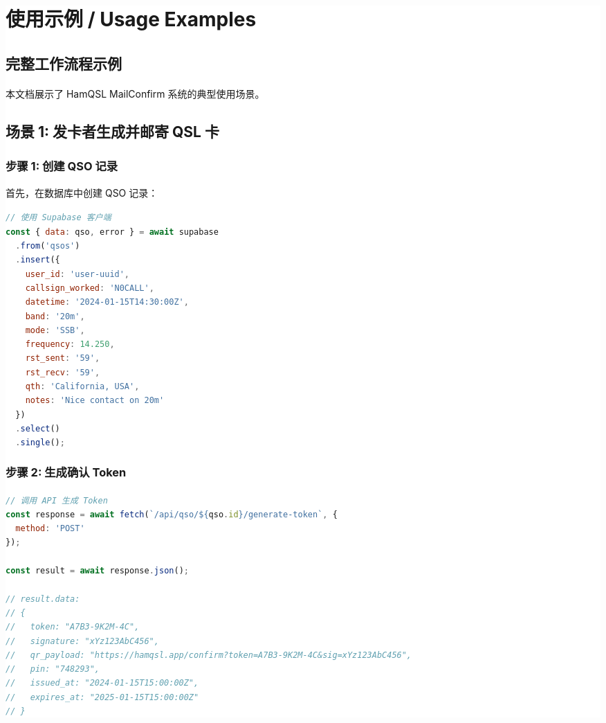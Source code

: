 # 使用示例 / Usage Examples

## 完整工作流程示例

本文档展示了 HamQSL MailConfirm 系统的典型使用场景。

## 场景 1: 发卡者生成并邮寄 QSL 卡

### 步骤 1: 创建 QSO 记录

首先，在数据库中创建 QSO 记录：

```javascript
// 使用 Supabase 客户端
const { data: qso, error } = await supabase
  .from('qsos')
  .insert({
    user_id: 'user-uuid',
    callsign_worked: 'N0CALL',
    datetime: '2024-01-15T14:30:00Z',
    band: '20m',
    mode: 'SSB',
    frequency: 14.250,
    rst_sent: '59',
    rst_recv: '59',
    qth: 'California, USA',
    notes: 'Nice contact on 20m'
  })
  .select()
  .single();
```

### 步骤 2: 生成确认 Token

```javascript
// 调用 API 生成 Token
const response = await fetch(`/api/qso/${qso.id}/generate-token`, {
  method: 'POST'
});

const result = await response.json();

// result.data:
// {
//   token: "A7B3-9K2M-4C",
//   signature: "xYz123AbC456",
//   qr_payload: "https://hamqsl.app/confirm?token=A7B3-9K2M-4C&sig=xYz123AbC456",
//   pin: "748293",
//   issued_at: "2024-01-15T15:00:00Z",
//   expires_at: "2025-01-15T15:00:00Z"
// }
```

